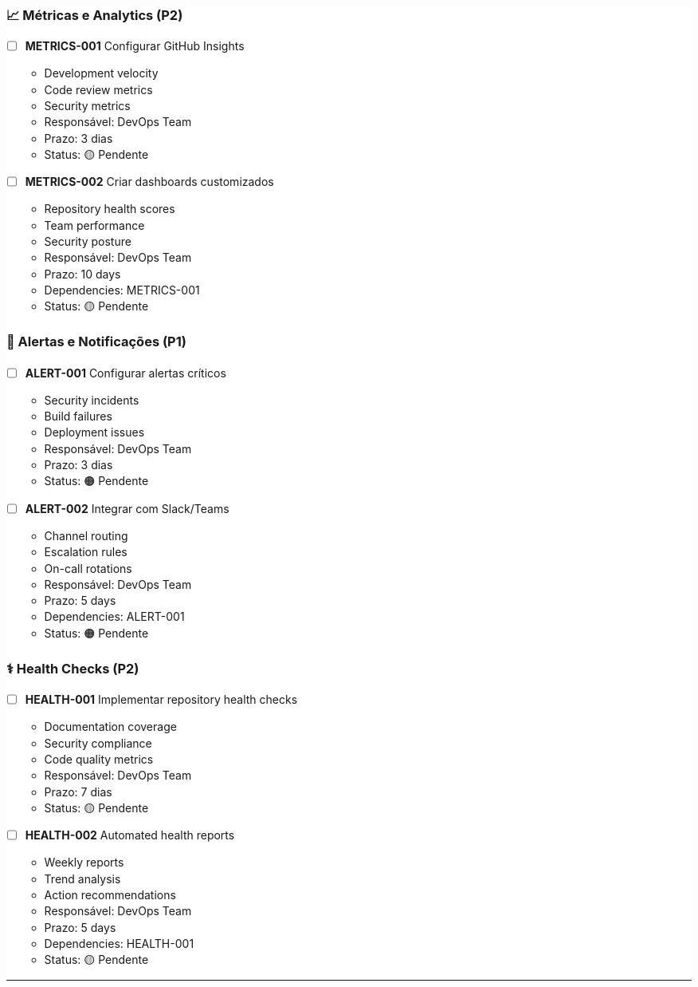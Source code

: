### 📈 Métricas e Analytics (P2)
- [ ] **METRICS-001** Configurar GitHub Insights
  - Development velocity
  - Code review metrics
  - Security metrics
  - Responsável: DevOps Team
  - Prazo: 3 dias
  - Status: 🟡 Pendente
  
- [ ] **METRICS-002** Criar dashboards customizados
  - Repository health scores
  - Team performance
  - Security posture
  - Responsável: DevOps Team
  - Prazo: 10 days
  - Dependencies: METRICS-001
  - Status: 🟡 Pendente

### 🚨 Alertas e Notificações (P1)
- [ ] **ALERT-001** Configurar alertas críticos
  - Security incidents
  - Build failures
  - Deployment issues
  - Responsável: DevOps Team
  - Prazo: 3 dias
  - Status: 🟠 Pendente
  
- [ ] **ALERT-002** Integrar com Slack/Teams
  - Channel routing
  - Escalation rules
  - On-call rotations
  - Responsável: DevOps Team
  - Prazo: 5 days
  - Dependencies: ALERT-001
  - Status: 🟠 Pendente

### ⚕️ Health Checks (P2)
- [ ] **HEALTH-001** Implementar repository health checks
  - Documentation coverage
  - Security compliance
  - Code quality metrics
  - Responsável: DevOps Team
  - Prazo: 7 dias
  - Status: 🟡 Pendente
  
- [ ] **HEALTH-002** Automated health reports
  - Weekly reports
  - Trend analysis
  - Action recommendations
  - Responsável: DevOps Team
  - Prazo: 5 days
  - Dependencies: HEALTH-001
  - Status: 🟡 Pendente

---